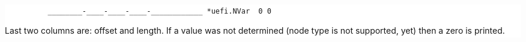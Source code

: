 ```
          ________-____-____-____-____________ *uefi.NVar  0 0
```
Last two columns are: offset and length. If a value was not determined
(node type is not supported, yet) then a zero is printed.